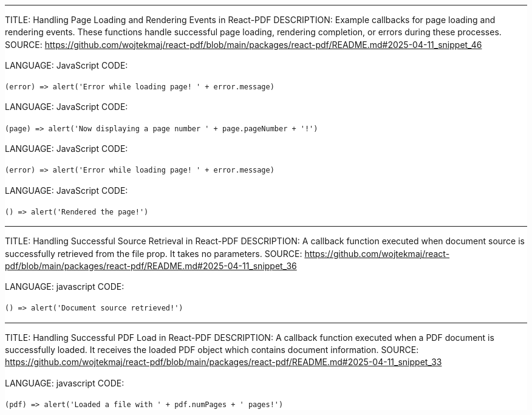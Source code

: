 ----------------------------------------

TITLE: Handling Page Loading and Rendering Events in React-PDF
DESCRIPTION: Example callbacks for page loading and rendering events. These functions handle successful page loading, rendering completion, or errors during these processes.
SOURCE: https://github.com/wojtekmaj/react-pdf/blob/main/packages/react-pdf/README.md#2025-04-11_snippet_46

LANGUAGE: JavaScript
CODE:
```
(error) => alert('Error while loading page! ' + error.message)
```

LANGUAGE: JavaScript
CODE:
```
(page) => alert('Now displaying a page number ' + page.pageNumber + '!')
```

LANGUAGE: JavaScript
CODE:
```
(error) => alert('Error while loading page! ' + error.message)
```

LANGUAGE: JavaScript
CODE:
```
() => alert('Rendered the page!')
```

----------------------------------------

TITLE: Handling Successful Source Retrieval in React-PDF
DESCRIPTION: A callback function executed when document source is successfully retrieved from the file prop. It takes no parameters.
SOURCE: https://github.com/wojtekmaj/react-pdf/blob/main/packages/react-pdf/README.md#2025-04-11_snippet_36

LANGUAGE: javascript
CODE:
```
() => alert('Document source retrieved!')
```

----------------------------------------

TITLE: Handling Successful PDF Load in React-PDF
DESCRIPTION: A callback function executed when a PDF document is successfully loaded. It receives the loaded PDF object which contains document information.
SOURCE: https://github.com/wojtekmaj/react-pdf/blob/main/packages/react-pdf/README.md#2025-04-11_snippet_33

LANGUAGE: javascript
CODE:
```
(pdf) => alert('Loaded a file with ' + pdf.numPages + ' pages!')
```
